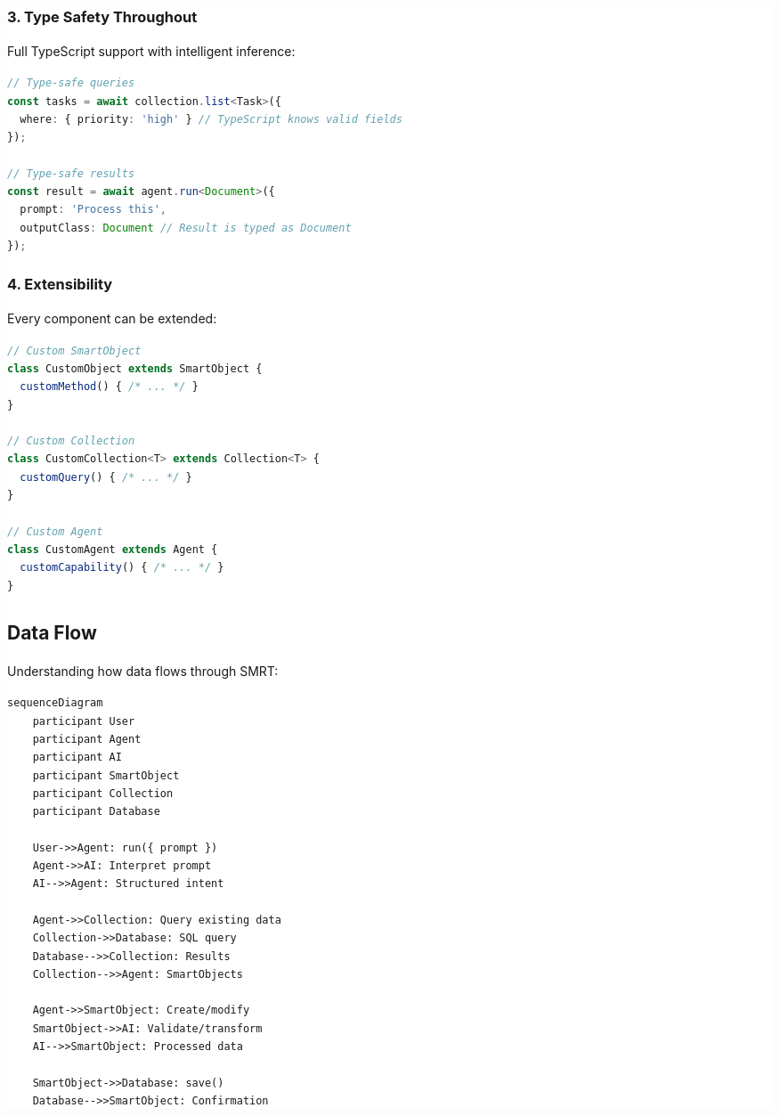 ### 3. **Type Safety Throughout**

Full TypeScript support with intelligent inference:

```typescript
// Type-safe queries
const tasks = await collection.list<Task>({
  where: { priority: 'high' } // TypeScript knows valid fields
});

// Type-safe results
const result = await agent.run<Document>({
  prompt: 'Process this',
  outputClass: Document // Result is typed as Document
});
```

### 4. **Extensibility**

Every component can be extended:

```typescript
// Custom SmartObject
class CustomObject extends SmartObject {
  customMethod() { /* ... */ }
}

// Custom Collection
class CustomCollection<T> extends Collection<T> {
  customQuery() { /* ... */ }
}

// Custom Agent
class CustomAgent extends Agent {
  customCapability() { /* ... */ }
}
```

## Data Flow

Understanding how data flows through SMRT:

```mermaid
sequenceDiagram
    participant User
    participant Agent
    participant AI
    participant SmartObject
    participant Collection
    participant Database

    User->>Agent: run({ prompt })
    Agent->>AI: Interpret prompt
    AI-->>Agent: Structured intent

    Agent->>Collection: Query existing data
    Collection->>Database: SQL query
    Database-->>Collection: Results
    Collection-->>Agent: SmartObjects

    Agent->>SmartObject: Create/modify
    SmartObject->>AI: Validate/transform
    AI-->>SmartObject: Processed data

    SmartObject->>Database: save()
    Database-->>SmartObject: Confirmation
```